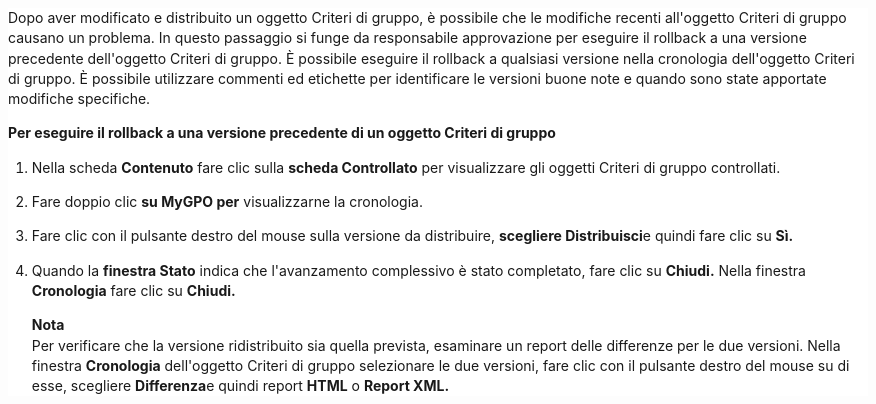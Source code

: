      

Dopo aver modificato e distribuito un oggetto Criteri di gruppo, è possibile che le modifiche recenti all'oggetto Criteri di gruppo causano un problema. In questo passaggio si funge da responsabile approvazione per eseguire il rollback a una versione precedente dell'oggetto Criteri di gruppo. È possibile eseguire il rollback a qualsiasi versione nella cronologia dell'oggetto Criteri di gruppo. È possibile utilizzare commenti ed etichette per identificare le versioni buone note e quando sono state apportate modifiche specifiche.

**Per eseguire il rollback a una versione precedente di un oggetto Criteri di gruppo**

1.  Nella scheda **Contenuto** fare clic sulla **scheda Controllato** per visualizzare gli oggetti Criteri di gruppo controllati.

2.  Fare doppio clic **su MyGPO per** visualizzarne la cronologia.

3.  Fare clic con il pulsante destro del mouse sulla versione da distribuire, **scegliere Distribuisci**e quindi fare clic su **Sì.**

4.  Quando la **finestra Stato** indica che l'avanzamento complessivo è stato completato, fare clic su **Chiudi.** Nella finestra **Cronologia** fare clic su **Chiudi.**

    **Nota**  
    Per verificare che la versione ridistribuito sia quella prevista, esaminare un report delle differenze per le due versioni. Nella finestra **Cronologia** dell'oggetto Criteri di gruppo selezionare le due versioni, fare clic con il pulsante destro del mouse su di esse, scegliere **Differenza**e quindi report **HTML** o **Report XML.**

     

 

 





